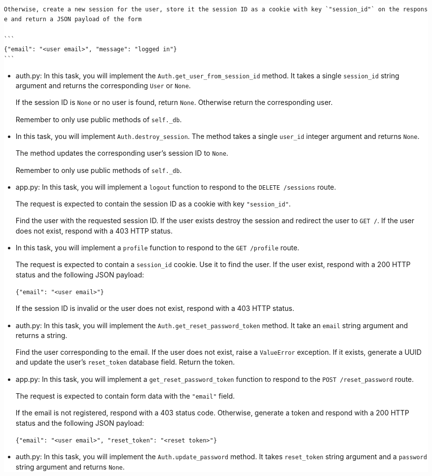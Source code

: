 	Otherwise, create a new session for the user, store it the session ID as a cookie with key `"session_id"` on the response and return a JSON payload of the form

	```
	{"email": "<user email>", "message": "logged in"}
	```

* auth.py: In this task, you will implement the `Auth.get_user_from_session_id` method. It takes a single `session_id` string argument and returns the corresponding `User` or `None`.

	If the session ID is `None` or no user is found, return `None`. Otherwise return the corresponding user.

	Remember to only use public methods of `self._db`.

* In this task, you will implement `Auth.destroy_session`. The method takes a single `user_id` integer argument and returns `None`.

	The method updates the corresponding user’s session ID to `None`.

	Remember to only use public methods of `self._db`.

* app.py: In this task, you will implement a `logout` function to respond to the `DELETE /sessions` route.

	The request is expected to contain the session ID as a cookie with key `"session_id"`.

	Find the user with the requested session ID. If the user exists destroy the session and redirect the user to `GET /`. If the user does not exist, respond with a 403 HTTP status.

* In this task, you will implement a `profile` function to respond to the `GET /profile` route.

	The request is expected to contain a `session_id` cookie. Use it to find the user. If the user exist, respond with a 200 HTTP status and the following JSON payload:

	```
	{"email": "<user email>"}
	```

	If the session ID is invalid or the user does not exist, respond with a 403 HTTP status.

* auth.py: In this task, you will implement the `Auth.get_reset_password_token` method. It take an `email` string argument and returns a string.

	Find the user corresponding to the email. If the user does not exist, raise a `ValueError` exception. If it exists, generate a UUID and update the user’s `reset_token` database field. Return the token.

* app.py: In this task, you will implement a `get_reset_password_token` function to respond to the `POST /reset_password` route.

	The request is expected to contain form data with the `"email"` field.

	If the email is not registered, respond with a 403 status code. Otherwise, generate a token and respond with a 200 HTTP status and the following JSON payload:

	```
	{"email": "<user email>", "reset_token": "<reset token>"}
	```

* auth.py: In this task, you will implement the `Auth.update_password` method. It takes `reset_token` string argument and a `password` string argument and returns `None`.
